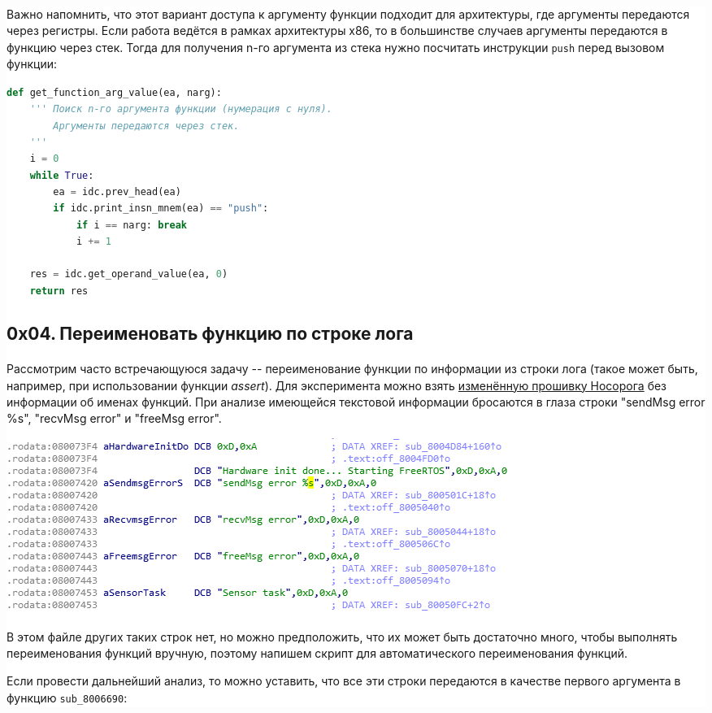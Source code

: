 Важно напомнить, что этот вариант доступа к аргументу функции подходит для архитектуры, где аргументы передаются через регистры. Если работа ведётся в рамках архитектуры x86, то в большинстве случаев аргументы передаются в функцию через стек. Тогда для получения n-го аргумента из стека нужно посчитать инструкции `push` перед вызовом функции:

```python
def get_function_arg_value(ea, narg):
    ''' Поиск n-го аргумента функции (нумерация с нуля).
    	Аргументы передаются через стек.
    '''
    i = 0
    while True:
        ea = idc.prev_head(ea)
        if idc.print_insn_mnem(ea) == "push":
            if i == narg: break
            i += 1

    res = idc.get_operand_value(ea, 0)
    return res

```



## 0x04. Переименовать функцию по строке лога

Рассмотрим часто встречающуюся задачу -- переименование функции по информации из строки лога (такое может быть, например, при использовании функции *assert*). Для эксперимента можно взять [изменённую прошивку Носорога](https://github.com/inforion/smartrhino-quest-2018/releases/download/v1.0/rhino_fw42k6_stripped.elf) без информации об именах функций. При анализе имеющейся текстовой информации бросаются в глаза строки "sendMsg error %s", "recvMsg error" и "freeMsg error". 

![](/img/20200415-idapython/01_log_strings.png "Обращают на себя внимание строки лога")

В этом файле других таких строк нет, но можно предположить, что их может быть достаточно много, чтобы выполнять переименования функций вручную, поэтому напишем скрипт для автоматического  переименования функций.

Если провести дальнейший анализ, то можно уставить, что все эти строки передаются в качестве первого аргумента в функцию `sub_8006690`:
